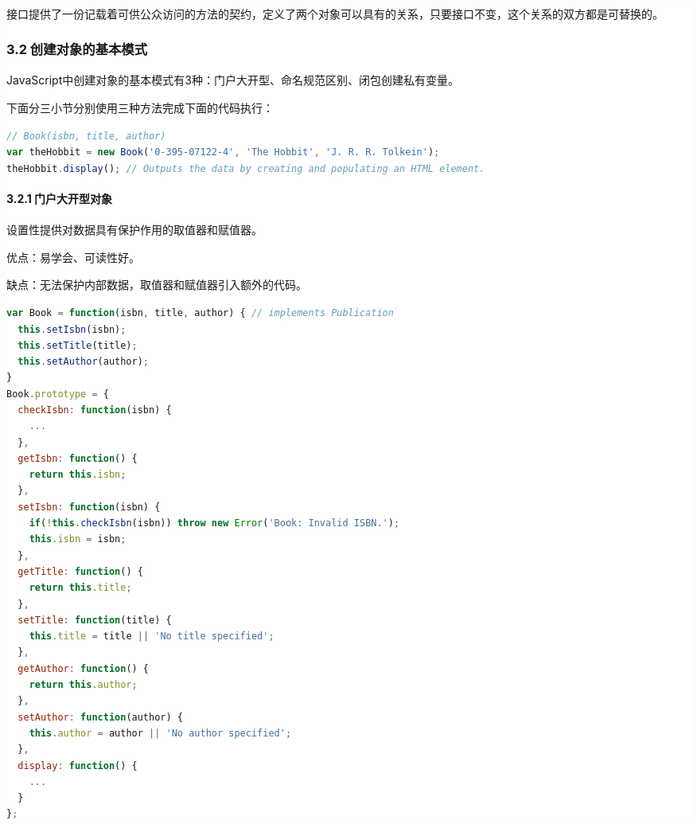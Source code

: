 接口提供了一份记载着可供公众访问的方法的契约，定义了两个对象可以具有的关系，只要接口不变，这个关系的双方都是可替换的。

### [](#32-创建对象的基本模式)3.2 创建对象的基本模式

JavaScript中创建对象的基本模式有3种：门户大开型、命名规范区别、闭包创建私有变量。

下面分三小节分别使用三种方法完成下面的代码执行：

```javascript
// Book(isbn, title, author)
var theHobbit = new Book('0-395-07122-4', 'The Hobbit', 'J. R. R. Tolkein');
theHobbit.display(); // Outputs the data by creating and populating an HTML element.
```

#### [](#321-门户大开型对象)3.2.1 门户大开型对象

设置性提供对数据具有保护作用的取值器和赋值器。

优点：易学会、可读性好。

缺点：无法保护内部数据，取值器和赋值器引入额外的代码。

```javascript
var Book = function(isbn, title, author) { // implements Publication
  this.setIsbn(isbn);
  this.setTitle(title);
  this.setAuthor(author);
}
Book.prototype = {
  checkIsbn: function(isbn) {
    ...
  },
  getIsbn: function() {
    return this.isbn;
  },
  setIsbn: function(isbn) {
    if(!this.checkIsbn(isbn)) throw new Error('Book: Invalid ISBN.');
    this.isbn = isbn;
  },
  getTitle: function() {
    return this.title;
  },
  setTitle: function(title) {
    this.title = title || 'No title specified';
  },
  getAuthor: function() {
    return this.author;
  },
  setAuthor: function(author) {
    this.author = author || 'No author specified';
  },
  display: function() {
    ...
  }
};
```
